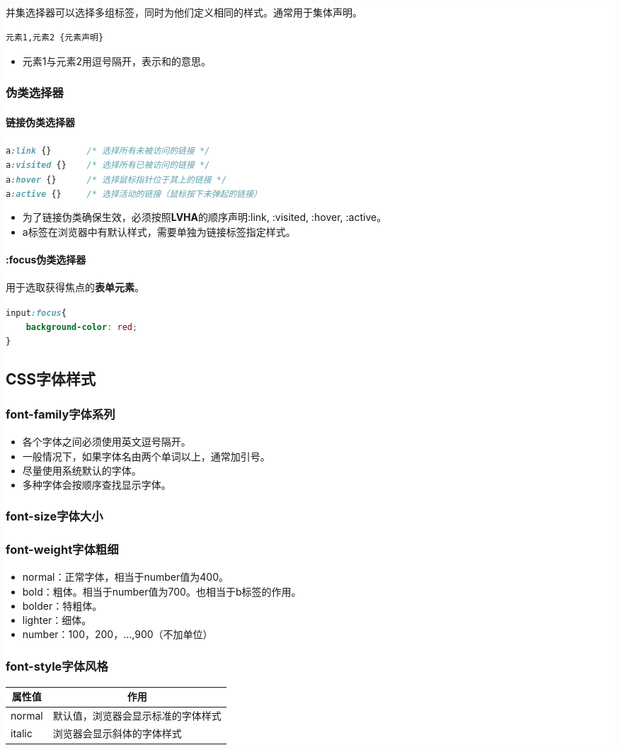 并集选择器可以选择多组标签，同时为他们定义相同的样式。通常用于集体声明。

```html
元素1,元素2 {元素声明}
```

-   元素1与元素2用逗号隔开，表示和的意思。

### 伪类选择器

#### 链接伪类选择器

```css
a:link {} 		/* 选择所有未被访问的链接 */
a:visited {} 	/* 选择所有已被访问的链接 */
a:hover {}		/* 选择鼠标指针位于其上的链接 */
a:active {} 	/* 选择活动的链接（鼠标按下未弹起的链接）
```

-   为了链接伪类确保生效，必须按照**LVHA**的顺序声明:link, :visited, :hover, :active。
-   a标签在浏览器中有默认样式，需要单独为链接标签指定样式。

#### :focus伪类选择器

用于选取获得焦点的**表单元素**。

```css
input:focus{
	background-color: red;
}
```

## CSS字体样式

### font-family字体系列

-   各个字体之间必须使用英文逗号隔开。
-   一般情况下，如果字体名由两个单词以上，通常加引号。
-   尽量使用系统默认的字体。
-   多种字体会按顺序查找显示字体。

### font-size字体大小

### font-weight字体粗细

-   normal：正常字体，相当于number值为400。
-   bold：粗体。相当于number值为700。也相当于b标签的作用。
-   bolder：特粗体。
-   lighter：细体。
-   number：100，200，…,900（不加单位）

### font-style字体风格

| 属性值 | 作用                               |
| ------ | ---------------------------------- |
| normal | 默认值，浏览器会显示标准的字体样式 |
| italic | 浏览器会显示斜体的字体样式         |
